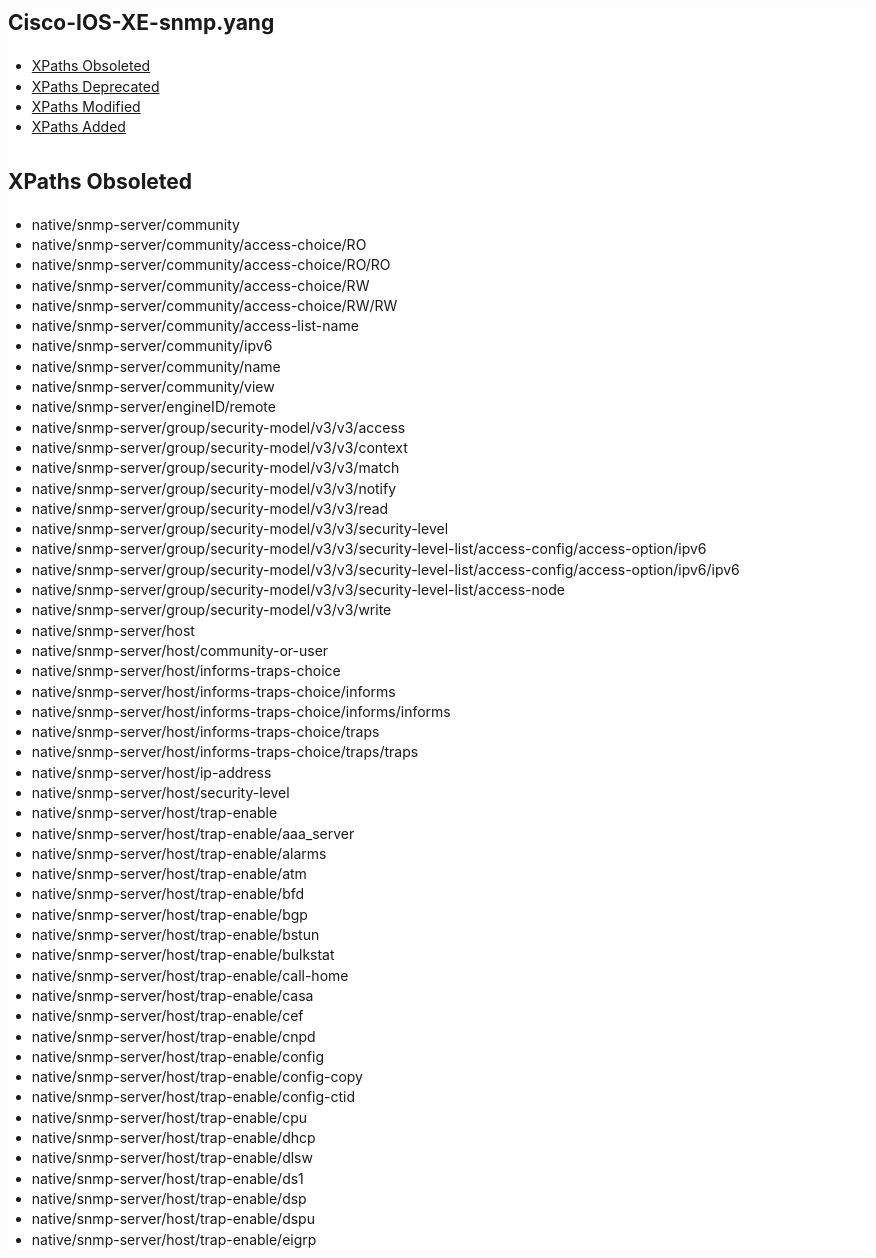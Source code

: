 ## Cisco-IOS-XE-snmp.yang


- [XPaths Obsoleted](#xpaths-obsoleted)
- [XPaths Deprecated](#xpaths-deprecated)
- [XPaths Modified](#xpaths-modified)
- [XPaths Added](#xpaths-added)

## XPaths Obsoleted

- native/snmp-server/community
- native/snmp-server/community/access-choice/RO
- native/snmp-server/community/access-choice/RO/RO
- native/snmp-server/community/access-choice/RW
- native/snmp-server/community/access-choice/RW/RW
- native/snmp-server/community/access-list-name
- native/snmp-server/community/ipv6
- native/snmp-server/community/name
- native/snmp-server/community/view
- native/snmp-server/engineID/remote
- native/snmp-server/group/security-model/v3/v3/access
- native/snmp-server/group/security-model/v3/v3/context
- native/snmp-server/group/security-model/v3/v3/match
- native/snmp-server/group/security-model/v3/v3/notify
- native/snmp-server/group/security-model/v3/v3/read
- native/snmp-server/group/security-model/v3/v3/security-level
- native/snmp-server/group/security-model/v3/v3/security-level-list/access-config/access-option/ipv6
- native/snmp-server/group/security-model/v3/v3/security-level-list/access-config/access-option/ipv6/ipv6
- native/snmp-server/group/security-model/v3/v3/security-level-list/access-node
- native/snmp-server/group/security-model/v3/v3/write
- native/snmp-server/host
- native/snmp-server/host/community-or-user
- native/snmp-server/host/informs-traps-choice
- native/snmp-server/host/informs-traps-choice/informs
- native/snmp-server/host/informs-traps-choice/informs/informs
- native/snmp-server/host/informs-traps-choice/traps
- native/snmp-server/host/informs-traps-choice/traps/traps
- native/snmp-server/host/ip-address
- native/snmp-server/host/security-level
- native/snmp-server/host/trap-enable
- native/snmp-server/host/trap-enable/aaa_server
- native/snmp-server/host/trap-enable/alarms
- native/snmp-server/host/trap-enable/atm
- native/snmp-server/host/trap-enable/bfd
- native/snmp-server/host/trap-enable/bgp
- native/snmp-server/host/trap-enable/bstun
- native/snmp-server/host/trap-enable/bulkstat
- native/snmp-server/host/trap-enable/call-home
- native/snmp-server/host/trap-enable/casa
- native/snmp-server/host/trap-enable/cef
- native/snmp-server/host/trap-enable/cnpd
- native/snmp-server/host/trap-enable/config
- native/snmp-server/host/trap-enable/config-copy
- native/snmp-server/host/trap-enable/config-ctid
- native/snmp-server/host/trap-enable/cpu
- native/snmp-server/host/trap-enable/dhcp
- native/snmp-server/host/trap-enable/dlsw
- native/snmp-server/host/trap-enable/ds1
- native/snmp-server/host/trap-enable/dsp
- native/snmp-server/host/trap-enable/dspu
- native/snmp-server/host/trap-enable/eigrp